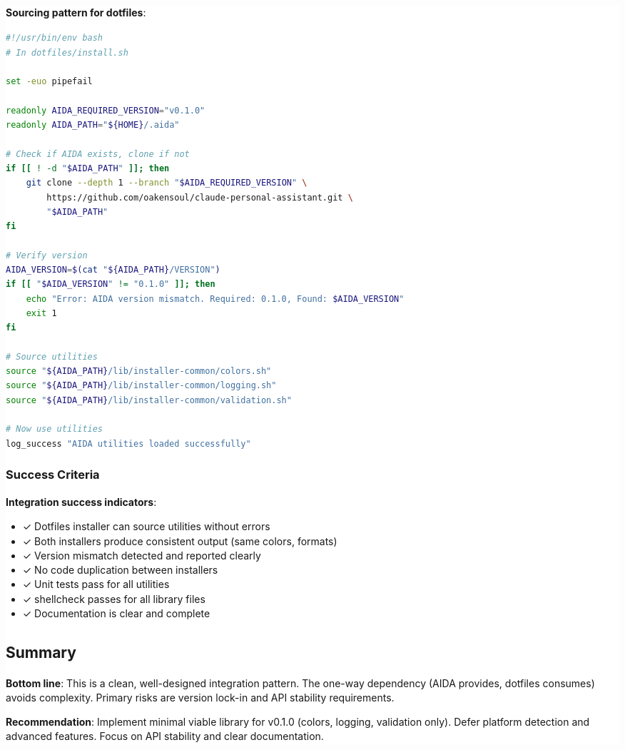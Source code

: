 **Sourcing pattern for dotfiles**:

```bash
#!/usr/bin/env bash
# In dotfiles/install.sh

set -euo pipefail

readonly AIDA_REQUIRED_VERSION="v0.1.0"
readonly AIDA_PATH="${HOME}/.aida"

# Check if AIDA exists, clone if not
if [[ ! -d "$AIDA_PATH" ]]; then
    git clone --depth 1 --branch "$AIDA_REQUIRED_VERSION" \
        https://github.com/oakensoul/claude-personal-assistant.git \
        "$AIDA_PATH"
fi

# Verify version
AIDA_VERSION=$(cat "${AIDA_PATH}/VERSION")
if [[ "$AIDA_VERSION" != "0.1.0" ]]; then
    echo "Error: AIDA version mismatch. Required: 0.1.0, Found: $AIDA_VERSION"
    exit 1
fi

# Source utilities
source "${AIDA_PATH}/lib/installer-common/colors.sh"
source "${AIDA_PATH}/lib/installer-common/logging.sh"
source "${AIDA_PATH}/lib/installer-common/validation.sh"

# Now use utilities
log_success "AIDA utilities loaded successfully"
```

### Success Criteria

**Integration success indicators**:

- ✓ Dotfiles installer can source utilities without errors
- ✓ Both installers produce consistent output (same colors, formats)
- ✓ Version mismatch detected and reported clearly
- ✓ No code duplication between installers
- ✓ Unit tests pass for all utilities
- ✓ shellcheck passes for all library files
- ✓ Documentation is clear and complete

## Summary

**Bottom line**: This is a clean, well-designed integration pattern. The one-way dependency (AIDA provides, dotfiles consumes) avoids complexity. Primary risks are version lock-in and API stability requirements.

**Recommendation**: Implement minimal viable library for v0.1.0 (colors, logging, validation only). Defer platform detection and advanced features. Focus on API stability and clear documentation.
